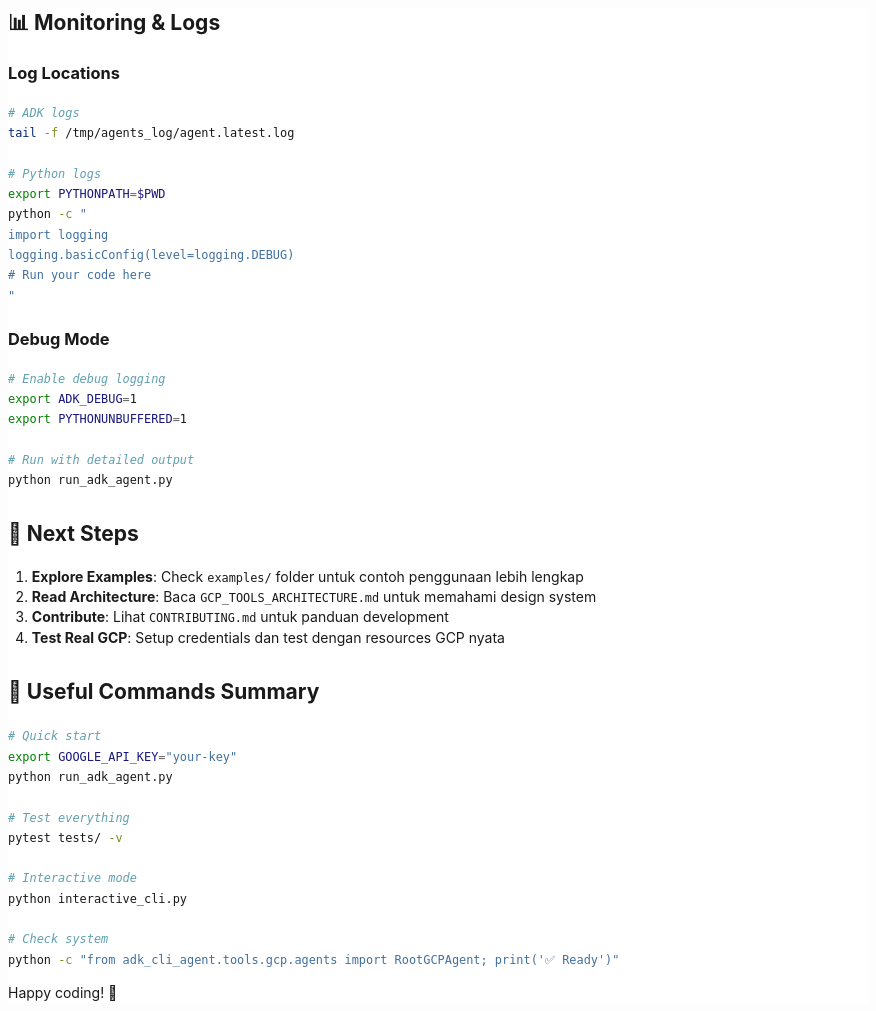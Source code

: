 ## 📊 Monitoring & Logs

### Log Locations
```bash
# ADK logs
tail -f /tmp/agents_log/agent.latest.log

# Python logs
export PYTHONPATH=$PWD
python -c "
import logging
logging.basicConfig(level=logging.DEBUG)
# Run your code here
"
```

### Debug Mode
```bash
# Enable debug logging
export ADK_DEBUG=1
export PYTHONUNBUFFERED=1

# Run with detailed output
python run_adk_agent.py
```

## 🎯 Next Steps

1. **Explore Examples**: Check `examples/` folder untuk contoh penggunaan lebih lengkap
2. **Read Architecture**: Baca `GCP_TOOLS_ARCHITECTURE.md` untuk memahami design system
3. **Contribute**: Lihat `CONTRIBUTING.md` untuk panduan development
4. **Test Real GCP**: Setup credentials dan test dengan resources GCP nyata

## 🔗 Useful Commands Summary

```bash
# Quick start
export GOOGLE_API_KEY="your-key"
python run_adk_agent.py

# Test everything
pytest tests/ -v

# Interactive mode
python interactive_cli.py

# Check system
python -c "from adk_cli_agent.tools.gcp.agents import RootGCPAgent; print('✅ Ready')"
```

Happy coding! 🚀
